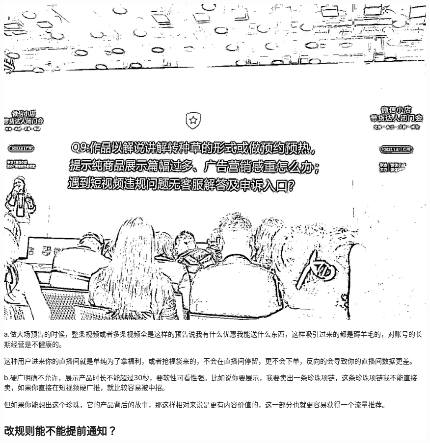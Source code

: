 ![](img/a0cd813a5c9d7c88d3cfa9170d132122.png)

a.做大场预告的时候，整条视频或者多条视频全是这样的预告说我有什么优惠我能送什么东西，这样吸引过来的都是薅羊毛的，对账号的长期经营是不健康的。

这种用户进来你的直播间就是单纯为了拿福利，或者抢福袋来的，不会在直播间停留，更不会下单，反向的会导致你的直播间数据更差。

b.硬广明确不允许，展示产品时长不能超过30秒，要软性可看性强。比如说你要展示，我要卖出一条珍珠项链，这条珍珠项链我不能直接卖，如果你直接在短视频硬广推，就比较容易被中招。

但如果你能想出这个珍珠，它的产品背后的故事，那这样相对来说是更有内容价值的，这一部分也就更容易获得一个流量推荐。

## 改规则能不能提前通知？
